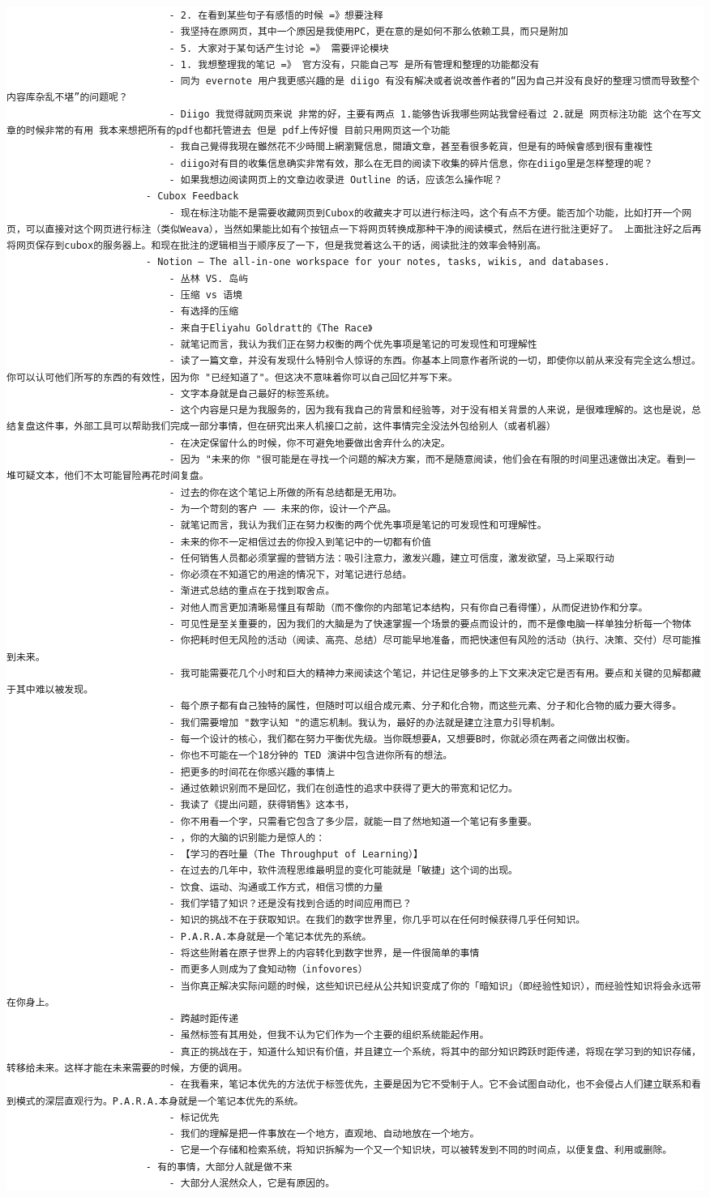 								- 2. 在看到某些句子有感悟的时候 =》想要注释
								- 我坚持在原网页，其中一个原因是我使用PC，更在意的是如何不那么依赖工具，而只是附加
								- 5. 大家对于某句话产生讨论 =》 需要评论模块
								- 1. 我想整理我的笔记 =》 官方没有，只能自己写 是所有管理和整理的功能都没有
								- 同为 evernote 用户我更感兴趣的是 diigo 有没有解决或者说改善作者的“因为自己并没有良好的整理习惯而导致整个内容库杂乱不堪”的问题呢？
								- Diigo 我觉得就网页来说 非常的好，主要有两点 1.能够告诉我哪些网站我曾经看过 2.就是 网页标注功能 这个在写文章的时候非常的有用 我本来想把所有的pdf也都托管进去 但是 pdf上传好慢 目前只用网页这一个功能
								- 我自己覺得我現在雖然花不少時間上網瀏覽信息，閱讀文章，甚至看很多乾貨，但是有的時候會感到很有重複性
								- diigo对有目的收集信息确实非常有效，那么在无目的阅读下收集的碎片信息，你在diigo里是怎样整理的呢？
								- 如果我想边阅读网页上的文章边收录进 Outline 的话，应该怎么操作呢？
							- Cubox Feedback
								- 现在标注功能不是需要收藏网页到Cubox的收藏夹才可以进行标注吗，这个有点不方便。能否加个功能，比如打开一个网页，可以直接对这个网页进行标注（类似Weava），当然如果能比如有个按钮点一下将网页转换成那种干净的阅读模式，然后在进行批注更好了。 上面批注好之后再将网页保存到cubox的服务器上。和现在批注的逻辑相当于顺序反了一下，但是我觉着这么干的话，阅读批注的效率会特别高。
							- Notion – The all-in-one workspace for your notes, tasks, wikis, and databases.
								- 丛林 VS. 岛屿
								- 压缩 vs 语境
								- 有选择的压缩
								- 来自于Eliyahu Goldratt的《The Race》
								- 就笔记而言，我认为我们正在努力权衡的两个优先事项是笔记的可发现性和可理解性
								- 读了一篇文章，并没有发现什么特别令人惊讶的东西。你基本上同意作者所说的一切，即使你以前从来没有完全这么想过。你可以认可他们所写的东西的有效性，因为你 "已经知道了"。但这决不意味着你可以自己回忆并写下来。
								- 文字本身就是自己最好的标签系统。
								- 这个内容是只是为我服务的，因为我有我自己的背景和经验等，对于没有相关背景的人来说，是很难理解的。这也是说，总结复盘这件事，外部工具可以帮助我们完成一部分事情，但在研究出来人机接口之前，这件事情完全没法外包给别人（或者机器）
								- 在决定保留什么的时候，你不可避免地要做出舍弃什么的决定。
								- 因为 "未来的你 "很可能是在寻找一个问题的解决方案，而不是随意阅读，他们会在有限的时间里迅速做出决定。看到一堆可疑文本，他们不太可能冒险再花时间复盘。
								- 过去的你在这个笔记上所做的所有总结都是无用功。
								- 为一个苛刻的客户 —— 未来的你，设计一个产品。
								- 就笔记而言，我认为我们正在努力权衡的两个优先事项是笔记的可发现性和可理解性。
								- 未来的你不一定相信过去的你投入到笔记中的一切都有价值
								- 任何销售人员都必须掌握的营销方法：吸引注意力，激发兴趣，建立可信度，激发欲望，马上采取行动
								- 你必须在不知道它的用途的情况下，对笔记进行总结。
								- 渐进式总结的重点在于找到取舍点。
								- 对他人而言更加清晰易懂且有帮助（而不像你的内部笔记本结构，只有你自己看得懂），从而促进协作和分享。
								- 可见性是至关重要的，因为我们的大脑是为了快速掌握一个场景的要点而设计的，而不是像电脑一样单独分析每一个物体
								- 你把耗时但无风险的活动（阅读、高亮、总结）尽可能早地准备，而把快速但有风险的活动（执行、决策、交付）尽可能推到未来。
								- 我可能需要花几个小时和巨大的精神力来阅读这个笔记，并记住足够多的上下文来决定它是否有用。要点和关键的见解都藏于其中难以被发现。
								- 每个原子都有自己独特的属性，但随时可以组合成元素、分子和化合物，而这些元素、分子和化合物的威力要大得多。
								- 我们需要增加 "数字认知 "的遗忘机制。我认为，最好的办法就是建立注意力引导机制。
								- 每一个设计的核心，我们都在努力平衡优先级。当你既想要A，又想要B时，你就必须在两者之间做出权衡。
								- 你也不可能在一个18分钟的 TED 演讲中包含进你所有的想法。
								- 把更多的时间花在你感兴趣的事情上
								- 通过依赖识别而不是回忆，我们在创造性的追求中获得了更大的带宽和记忆力。
								- 我读了《提出问题，获得销售》这本书，
								- 你不用看一个字，只需看它包含了多少层，就能一目了然地知道一个笔记有多重要。
								- ，你的大脑的识别能力是惊人的：
								- 【学习的吞吐量（The Throughput of Learning）】
								- 在过去的几年中，软件流程思维最明显的变化可能就是「敏捷」这个词的出现。
								- 饮食、运动、沟通或工作方式，相信习惯的力量
								- 我们学错了知识？还是没有找到合适的时间应用而已？
								- 知识的挑战不在于获取知识。在我们的数字世界里，你几乎可以在任何时候获得几乎任何知识。
								- P.A.R.A.本身就是一个笔记本优先的系统。
								- 将这些附着在原子世界上的内容转化到数字世界，是一件很简单的事情
								- 而更多人则成为了食知动物（infovores）
								- 当你真正解决实际问题的时候，这些知识已经从公共知识变成了你的「暗知识」（即经验性知识），而经验性知识将会永远带在你身上。
								- 跨越时距传递
								- 虽然标签有其用处，但我不认为它们作为一个主要的组织系统能起作用。
								- 真正的挑战在于，知道什么知识有价值，并且建立一个系统，将其中的部分知识跨跃时距传递，将现在学习到的知识存储，转移给未来。这样才能在未来需要的时候，方便的调用。
								- 在我看来，笔记本优先的方法优于标签优先，主要是因为它不受制于人。它不会试图自动化，也不会侵占人们建立联系和看到模式的深层直观行为。P.A.R.A.本身就是一个笔记本优先的系统。
								- 标记优先
								- 我们的理解是把一件事放在一个地方，直观地、自动地放在一个地方。
								- 它是一个存储和检索系统，将知识拆解为一个又一个知识块，可以被转发到不同的时间点，以便复盘、利用或删除。
							- 有的事情，大部分人就是做不来
								- 大部分人泯然众人，它是有原因的。